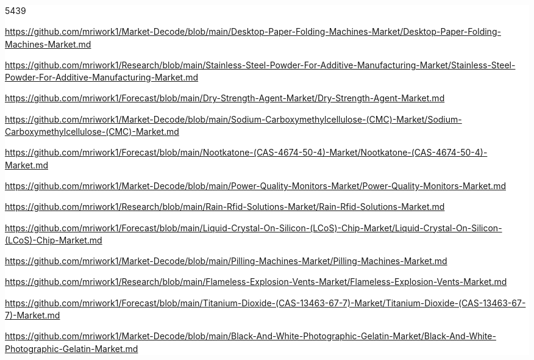 5439</p><p><a href="https://github.com/mriwork1/Market-Decode/blob/main/Desktop-Paper-Folding-Machines-Market/Desktop-Paper-Folding-Machines-Market.md">https://github.com/mriwork1/Market-Decode/blob/main/Desktop-Paper-Folding-Machines-Market/Desktop-Paper-Folding-Machines-Market.md</a></p><p><a href="https://github.com/mriwork1/Research/blob/main/Stainless-Steel-Powder-For-Additive-Manufacturing-Market/Stainless-Steel-Powder-For-Additive-Manufacturing-Market.md">https://github.com/mriwork1/Research/blob/main/Stainless-Steel-Powder-For-Additive-Manufacturing-Market/Stainless-Steel-Powder-For-Additive-Manufacturing-Market.md</a></p><p><a href="https://github.com/mriwork1/Forecast/blob/main/Dry-Strength-Agent-Market/Dry-Strength-Agent-Market.md">https://github.com/mriwork1/Forecast/blob/main/Dry-Strength-Agent-Market/Dry-Strength-Agent-Market.md</a></p><p><a href="https://github.com/mriwork1/Market-Decode/blob/main/Sodium-Carboxymethylcellulose-(CMC)-Market/Sodium-Carboxymethylcellulose-(CMC)-Market.md">https://github.com/mriwork1/Market-Decode/blob/main/Sodium-Carboxymethylcellulose-(CMC)-Market/Sodium-Carboxymethylcellulose-(CMC)-Market.md</a></p><p><a href="https://github.com/mriwork1/Forecast/blob/main/Nootkatone-(CAS-4674-50-4)-Market/Nootkatone-(CAS-4674-50-4)-Market.md">https://github.com/mriwork1/Forecast/blob/main/Nootkatone-(CAS-4674-50-4)-Market/Nootkatone-(CAS-4674-50-4)-Market.md</a></p><p><a href="https://github.com/mriwork1/Market-Decode/blob/main/Power-Quality-Monitors-Market/Power-Quality-Monitors-Market.md">https://github.com/mriwork1/Market-Decode/blob/main/Power-Quality-Monitors-Market/Power-Quality-Monitors-Market.md</a></p><p><a href="https://github.com/mriwork1/Research/blob/main/Rain-Rfid-Solutions-Market/Rain-Rfid-Solutions-Market.md">https://github.com/mriwork1/Research/blob/main/Rain-Rfid-Solutions-Market/Rain-Rfid-Solutions-Market.md</a></p><p><a href="https://github.com/mriwork1/Forecast/blob/main/Liquid-Crystal-On-Silicon-(LCoS)-Chip-Market/Liquid-Crystal-On-Silicon-(LCoS)-Chip-Market.md">https://github.com/mriwork1/Forecast/blob/main/Liquid-Crystal-On-Silicon-(LCoS)-Chip-Market/Liquid-Crystal-On-Silicon-(LCoS)-Chip-Market.md</a></p><p><a href="https://github.com/mriwork1/Market-Decode/blob/main/Pilling-Machines-Market/Pilling-Machines-Market.md">https://github.com/mriwork1/Market-Decode/blob/main/Pilling-Machines-Market/Pilling-Machines-Market.md</a></p><p><a href="https://github.com/mriwork1/Research/blob/main/Flameless-Explosion-Vents-Market/Flameless-Explosion-Vents-Market.md">https://github.com/mriwork1/Research/blob/main/Flameless-Explosion-Vents-Market/Flameless-Explosion-Vents-Market.md</a></p><p><a href="https://github.com/mriwork1/Forecast/blob/main/Titanium-Dioxide-(CAS-13463-67-7)-Market/Titanium-Dioxide-(CAS-13463-67-7)-Market.md">https://github.com/mriwork1/Forecast/blob/main/Titanium-Dioxide-(CAS-13463-67-7)-Market/Titanium-Dioxide-(CAS-13463-67-7)-Market.md</a></p><p><a href="https://github.com/mriwork1/Market-Decode/blob/main/Black-And-White-Photographic-Gelatin-Market/Black-And-White-Photographic-Gelatin-Market.md">https://github.com/mriwork1/Market-Decode/blob/main/Black-And-White-Photographic-Gelatin-Market/Black-And-White-Photographic-Gelatin-Market.md</a></p>
